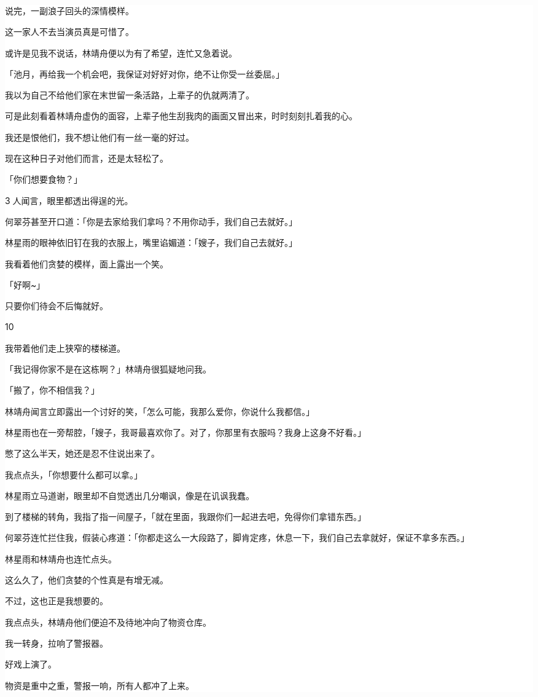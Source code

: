 说完，一副浪子回头的深情模样。

这一家人不去当演员真是可惜了。

或许是见我不说话，林靖舟便以为有了希望，连忙又急着说。

「池月，再给我一个机会吧，我保证对好好对你，绝不让你受一丝委屈。」

我以为自己不给他们家在末世留一条活路，上辈子的仇就两清了。

可是此刻看着林靖舟虚伪的面容，上辈子他生刮我肉的画面又冒出来，时时刻刻扎着我的心。

我还是恨他们，我不想让他们有一丝一毫的好过。

现在这种日子对他们而言，还是太轻松了。

「你们想要食物？」

3 人闻言，眼里都透出得逞的光。

何翠芬甚至开口道：「你是去家给我们拿吗？不用你动手，我们自己去就好。」

林星雨的眼神依旧钉在我的衣服上，嘴里谄媚道：「嫂子，我们自己去就好。」

我看着他们贪婪的模样，面上露出一个笑。

「好啊~」

只要你们待会不后悔就好。

10

我带着他们走上狭窄的楼梯道。

「我记得你家不是在这栋啊？」林靖舟很狐疑地问我。

「搬了，你不相信我？」

林靖舟闻言立即露出一个讨好的笑，「怎么可能，我那么爱你，你说什么我都信。」

林星雨也在一旁帮腔，「嫂子，我哥最喜欢你了。对了，你那里有衣服吗？我身上这身不好看。」

憋了这么半天，她还是忍不住说出来了。

我点点头，「你想要什么都可以拿。」

林星雨立马道谢，眼里却不自觉透出几分嘲讽，像是在讥讽我蠢。

到了楼梯的转角，我指了指一间屋子，「就在里面，我跟你们一起进去吧，免得你们拿错东西。」

何翠芬连忙拦住我，假装心疼道：「你都走这么一大段路了，脚肯定疼，休息一下，我们自己去拿就好，保证不拿多东西。」

林星雨和林靖舟也连忙点头。

这么久了，他们贪婪的个性真是有增无减。

不过，这也正是我想要的。

我点点头，林靖舟他们便迫不及待地冲向了物资仓库。

我一转身，拉响了警报器。

好戏上演了。

物资是重中之重，警报一响，所有人都冲了上来。
